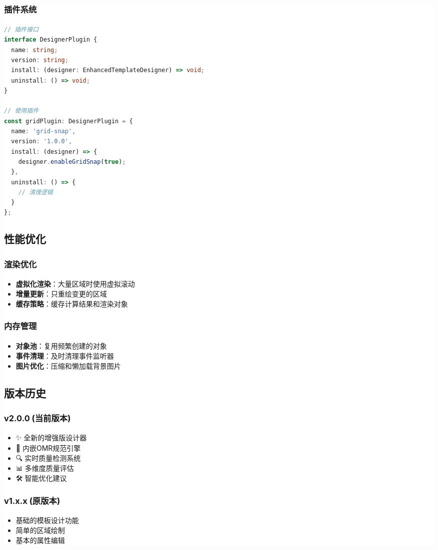 ### 插件系统

```typescript
// 插件接口
interface DesignerPlugin {
  name: string;
  version: string;
  install: (designer: EnhancedTemplateDesigner) => void;
  uninstall: () => void;
}

// 使用插件
const gridPlugin: DesignerPlugin = {
  name: 'grid-snap',
  version: '1.0.0',
  install: (designer) => {
    designer.enableGridSnap(true);
  },
  uninstall: () => {
    // 清理逻辑
  }
};
```

## 性能优化

### 渲染优化
- **虚拟化渲染**：大量区域时使用虚拟滚动
- **增量更新**：只重绘变更的区域
- **缓存策略**：缓存计算结果和渲染对象

### 内存管理
- **对象池**：复用频繁创建的对象
- **事件清理**：及时清理事件监听器
- **图片优化**：压缩和懒加载背景图片

## 版本历史

### v2.0.0 (当前版本)
- ✨ 全新的增强版设计器
- 🎯 内嵌OMR规范引擎
- 🔍 实时质量检测系统
- 📊 多维度质量评估
- 🛠️ 智能优化建议

### v1.x.x (原版本)
- 基础的模板设计功能
- 简单的区域绘制
- 基本的属性编辑
